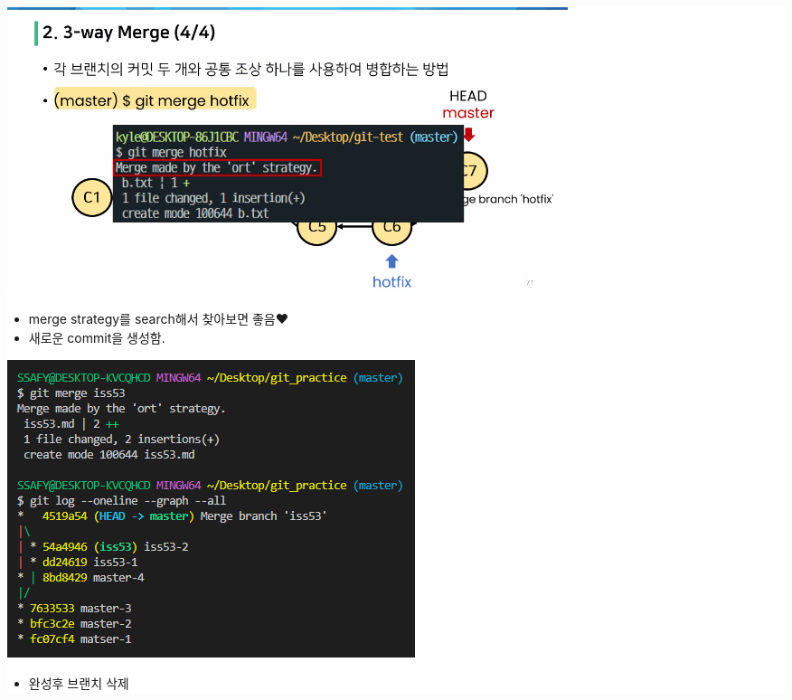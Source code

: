 ![image-20221028140413128](Git.assets/image-20221028140413128.png)

- merge strategy를 search해서 찾아보면 좋음❤
- 새로운 commit을 생성함.

![image-20221028141927814](Git.assets/image-20221028141927814.png)

- 완성후 브랜치 삭제
